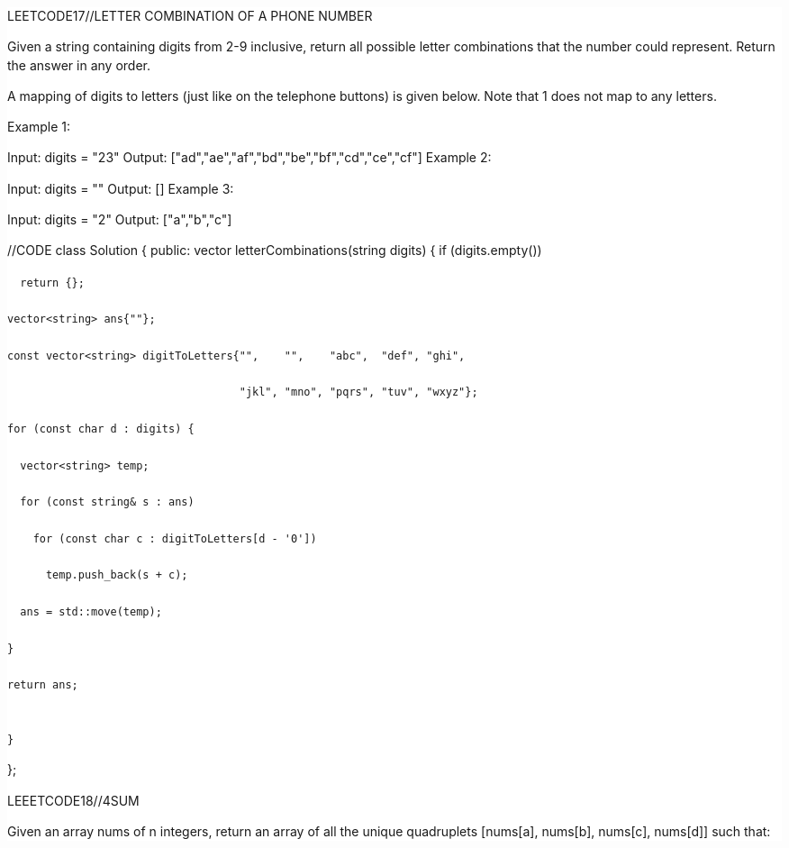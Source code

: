 

LEETCODE17//LETTER COMBINATION OF A PHONE NUMBER

Given a string containing digits from 2-9 inclusive, return all possible letter combinations that the number could represent. Return the answer in any order.

A mapping of digits to letters (just like on the telephone buttons) is given below. Note that 1 does not map to any letters.


 

Example 1:

Input: digits = "23"
Output: ["ad","ae","af","bd","be","bf","cd","ce","cf"]
Example 2:

Input: digits = ""
Output: []
Example 3:

Input: digits = "2"
Output: ["a","b","c"]


 //CODE
 class Solution {
public:
    vector<string> letterCombinations(string digits) {
        if (digits.empty())

      return {};

    vector<string> ans{""};

    const vector<string> digitToLetters{"",    "",    "abc",  "def", "ghi",

                                        "jkl", "mno", "pqrs", "tuv", "wxyz"};

    for (const char d : digits) {

      vector<string> temp;

      for (const string& s : ans)

        for (const char c : digitToLetters[d - '0'])

          temp.push_back(s + c);

      ans = std::move(temp);

    }

    return ans;

  
    }
};


LEEETCODE18//4SUM

Given an array nums of n integers, return an array of all the unique quadruplets [nums[a], nums[b], nums[c], nums[d]] such that:
